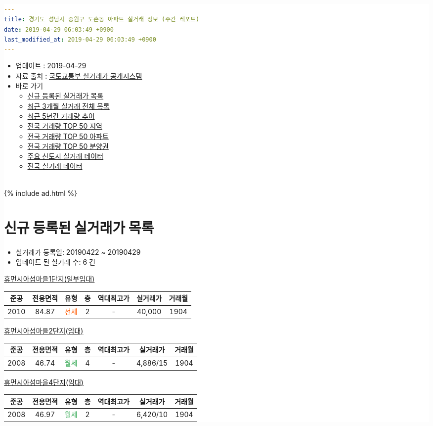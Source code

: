 ```yaml
---
title: 경기도 성남시 중원구 도촌동 아파트 실거래 정보 (주간 레포트)
date: 2019-04-29 06:03:49 +0900
last_modified_at: 2019-04-29 06:03:49 +0900
---
```


* 업데이트 : 2019-04-29
* 자료 출처 : [국토교통부 실거래가 공개시스템](http://rt.molit.go.kr)
* 바로 가기
    * [신규 등록된 실거래가 목록](#신규-등록된-실거래가-목록)
    * [최근 3개월 실거래 전체 목록](#최근-3개월-실거래-전체-목록)
    * [최근 5년간 거래량 추이](#최근-5년간-거래량-추이)
    * [전국 거래량 TOP 50 지역](https://inasie.github.io/apt-trade-info/최근-3개월-전국에서-가장-거래가-많이-발생한-지역)
    * [전국 거래량 TOP 50 아파트](https://inasie.github.io/apt-trade-info/최근-3개월-전국에서-가장-거래가-많이-발생한-아파트)
    * [전국 거래량 TOP 50 분양권](https://inasie.github.io/apt-trade-info/최근-3개월-전국에서-가장-거래가-많이-발생한-분양권)
    * [주요 신도시 실거래 데이터](https://inasie.github.io/apt-trade-info/주요-신도시)
    * [전국 실거래 데이터](https://inasie.github.io/apt-trade-info/전국)
<br>
{% include ad.html %}
<br>

# 신규 등록된 실거래가 목록
* 실거래가 등록일: 20190422 ~ 20190429
* 업데이트 된 실거래 수: 6 건


[휴먼시아섬마을1단지(일부임대)](https://search.naver.com/search.naver?query=%EA%B2%BD%EA%B8%B0%EB%8F%84+%EC%84%B1%EB%82%A8%EC%8B%9C+%EC%A4%91%EC%9B%90%EA%B5%AC+%EB%8F%84%EC%B4%8C%EB%8F%99+%ED%9C%B4%EB%A8%BC%EC%8B%9C%EC%95%84%EC%84%AC%EB%A7%88%EC%9D%841%EB%8B%A8%EC%A7%80%28%EC%9D%BC%EB%B6%80%EC%9E%84%EB%8C%80%29)

|준공|전용면적|유형|층|역대최고가|실거래가|거래월|
|:---:|:---:|:---:|:---:|:---:|:---:|:---:|
|2010|84.87|<span style="color:#ff5a00">전세</span>|2|<span style="color:#444444">-</span>|40,000|1904|

[휴먼시아섬마을2단지(임대)](https://search.naver.com/search.naver?query=%EA%B2%BD%EA%B8%B0%EB%8F%84+%EC%84%B1%EB%82%A8%EC%8B%9C+%EC%A4%91%EC%9B%90%EA%B5%AC+%EB%8F%84%EC%B4%8C%EB%8F%99+%ED%9C%B4%EB%A8%BC%EC%8B%9C%EC%95%84%EC%84%AC%EB%A7%88%EC%9D%842%EB%8B%A8%EC%A7%80%28%EC%9E%84%EB%8C%80%29)

|준공|전용면적|유형|층|역대최고가|실거래가|거래월|
|:---:|:---:|:---:|:---:|:---:|:---:|:---:|
|2008|46.74|<span style="color:#34a853">월세</span>|4|<span style="color:#444444">-</span>|4,886/15|1904|

[휴먼시아섬마을4단지(임대)](https://search.naver.com/search.naver?query=%EA%B2%BD%EA%B8%B0%EB%8F%84+%EC%84%B1%EB%82%A8%EC%8B%9C+%EC%A4%91%EC%9B%90%EA%B5%AC+%EB%8F%84%EC%B4%8C%EB%8F%99+%ED%9C%B4%EB%A8%BC%EC%8B%9C%EC%95%84%EC%84%AC%EB%A7%88%EC%9D%844%EB%8B%A8%EC%A7%80%28%EC%9E%84%EB%8C%80%29)

|준공|전용면적|유형|층|역대최고가|실거래가|거래월|
|:---:|:---:|:---:|:---:|:---:|:---:|:---:|
|2008|46.97|<span style="color:#34a853">월세</span>|2|<span style="color:#444444">-</span>|6,420/10|1904|
